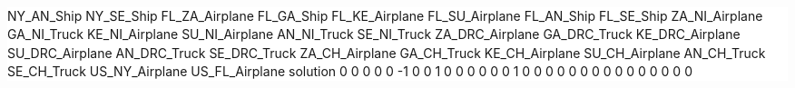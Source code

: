    <th style="text-align:left;"> NY_AN_Ship </th>
   <th style="text-align:left;"> NY_SE_Ship </th>
   <th style="text-align:left;"> FL_ZA_Airplane </th>
   <th style="text-align:left;"> FL_GA_Ship </th>
   <th style="text-align:left;"> FL_KE_Airplane </th>
   <th style="text-align:left;"> FL_SU_Airplane </th>
   <th style="text-align:left;"> FL_AN_Ship </th>
   <th style="text-align:left;"> FL_SE_Ship </th>
   <th style="text-align:left;"> ZA_NI_Airplane </th>
   <th style="text-align:left;"> GA_NI_Truck </th>
   <th style="text-align:left;"> KE_NI_Airplane </th>
   <th style="text-align:left;"> SU_NI_Airplane </th>
   <th style="text-align:left;"> AN_NI_Truck </th>
   <th style="text-align:left;"> SE_NI_Truck </th>
   <th style="text-align:left;"> ZA_DRC_Airplane </th>
   <th style="text-align:left;"> GA_DRC_Truck </th>
   <th style="text-align:left;"> KE_DRC_Airplane </th>
   <th style="text-align:left;"> SU_DRC_Airplane </th>
   <th style="text-align:left;"> AN_DRC_Truck </th>
   <th style="text-align:left;"> SE_DRC_Truck </th>
   <th style="text-align:left;"> ZA_CH_Airplane </th>
   <th style="text-align:left;"> GA_CH_Truck </th>
   <th style="text-align:left;"> KE_CH_Airplane </th>
   <th style="text-align:left;"> SU_CH_Airplane </th>
   <th style="text-align:left;"> AN_CH_Truck </th>
   <th style="text-align:left;"> SE_CH_Truck </th>
   <th style="text-align:left;"> US_NY_Airplane </th>
   <th style="text-align:left;"> US_FL_Airplane </th>
  </tr>
 </thead>
<tbody>
  <tr>
   <td style="text-align:left;"> solution </td>
   <td style="text-align:left;"> 0 </td>
   <td style="text-align:left;"> 0 </td>
   <td style="text-align:left;"> 0 </td>
   <td style="text-align:left;"> 0 </td>
   <td style="text-align:left;"> 0 </td>
   <td style="text-align:left;"> -1 </td>
   <td style="text-align:left;"> 0 </td>
   <td style="text-align:left;"> 0 </td>
   <td style="text-align:left;"> 1 </td>
   <td style="text-align:left;"> 0 </td>
   <td style="text-align:left;"> 0 </td>
   <td style="text-align:left;"> 0 </td>
   <td style="text-align:left;"> 0 </td>
   <td style="text-align:left;"> 0 </td>
   <td style="text-align:left;"> 0 </td>
   <td style="text-align:left;"> 1 </td>
   <td style="text-align:left;"> 0 </td>
   <td style="text-align:left;"> 0 </td>
   <td style="text-align:left;"> 0 </td>
   <td style="text-align:left;"> 0 </td>
   <td style="text-align:left;"> 0 </td>
   <td style="text-align:left;"> 0 </td>
   <td style="text-align:left;"> 0 </td>
   <td style="text-align:left;"> 0 </td>
   <td style="text-align:left;"> 0 </td>
   <td style="text-align:left;"> 0 </td>
   <td style="text-align:left;"> 0 </td>
   <td style="text-align:left;"> 0 </td>
   <td style="text-align:left;"> 0 </td>
   <td style="text-align:left;"> 0 </td>
   <td style="text-align:left;"> 0 </td>